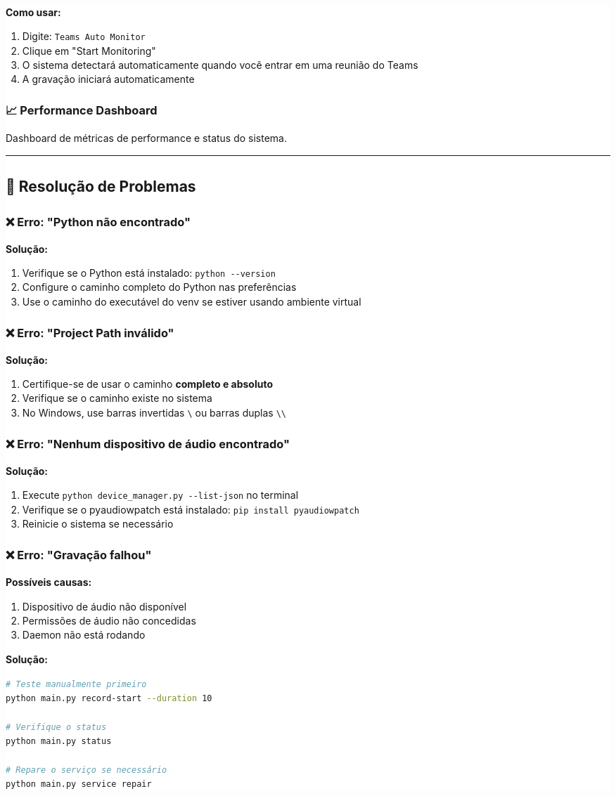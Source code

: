 **Como usar:**
1. Digite: `Teams Auto Monitor`
2. Clique em "Start Monitoring"
3. O sistema detectará automaticamente quando você entrar em uma reunião do Teams
4. A gravação iniciará automaticamente

### 📈 **Performance Dashboard**
Dashboard de métricas de performance e status do sistema.

---

## 🐛 Resolução de Problemas

### ❌ Erro: "Python não encontrado"

**Solução:**
1. Verifique se o Python está instalado: `python --version`
2. Configure o caminho completo do Python nas preferências
3. Use o caminho do executável do venv se estiver usando ambiente virtual

### ❌ Erro: "Project Path inválido"

**Solução:**
1. Certifique-se de usar o caminho **completo e absoluto**
2. Verifique se o caminho existe no sistema
3. No Windows, use barras invertidas `\` ou barras duplas `\\`

### ❌ Erro: "Nenhum dispositivo de áudio encontrado"

**Solução:**
1. Execute `python device_manager.py --list-json` no terminal
2. Verifique se o pyaudiowpatch está instalado: `pip install pyaudiowpatch`
3. Reinicie o sistema se necessário

### ❌ Erro: "Gravação falhou"

**Possíveis causas:**
1. Dispositivo de áudio não disponível
2. Permissões de áudio não concedidas
3. Daemon não está rodando

**Solução:**
```bash
# Teste manualmente primeiro
python main.py record-start --duration 10

# Verifique o status
python main.py status

# Repare o serviço se necessário
python main.py service repair
```
